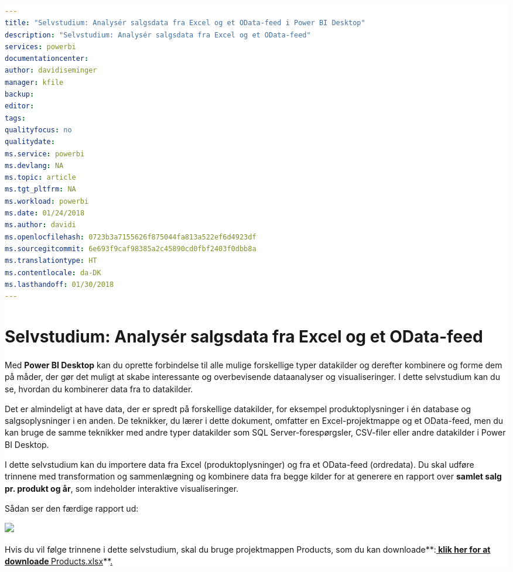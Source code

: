 ```yaml
---
title: "Selvstudium: Analysér salgsdata fra Excel og et OData-feed i Power BI Desktop"
description: "Selvstudium: Analysér salgsdata fra Excel og et OData-feed"
services: powerbi
documentationcenter: 
author: davidiseminger
manager: kfile
backup: 
editor: 
tags: 
qualityfocus: no
qualitydate: 
ms.service: powerbi
ms.devlang: NA
ms.topic: article
ms.tgt_pltfrm: NA
ms.workload: powerbi
ms.date: 01/24/2018
ms.author: davidi
ms.openlocfilehash: 0723b3a7155626f875044fa813a522ef6d4923df
ms.sourcegitcommit: 6e693f9caf98385a2c45890cd0fbf2403f0dbb8a
ms.translationtype: HT
ms.contentlocale: da-DK
ms.lasthandoff: 01/30/2018
---
```

# <a name="tutorial-analyzing-sales-data-from-excel-and-an-odata-feed"></a>Selvstudium: Analysér salgsdata fra Excel og et OData-feed
Med **Power BI Desktop** kan du oprette forbindelse til alle mulige forskellige typer datakilder og derefter kombinere og forme dem på måder, der gør det muligt at skabe interessante og overbevisende dataanalyser og visualiseringer. I dette selvstudium kan du se, hvordan du kombinerer data fra to datakilder. 

Det er almindeligt at have data, der er spredt på forskellige datakilder, for eksempel produktoplysninger i én database og salgsoplysninger i en anden. De teknikker, du lærer i dette dokument, omfatter en Excel-projektmappe og et OData-feed, men du kan bruge de samme teknikker med andre typer datakilder som SQL Server-forespørgsler, CSV-filer eller andre datakilder i Power BI Desktop.

I dette selvstudium kan du importere data fra Excel (produktoplysninger) og fra et OData-feed (ordredata). Du skal udføre trinnene med transformation og sammenlægning og kombinere data fra begge kilder for at generere en rapport over **samlet salg pr. produkt og år**, som indeholder interaktive visualiseringer. 

Sådan ser den færdige rapport ud:

![](media/desktop-tutorial-analyzing-sales-data-from-excel-and-an-odata-feed/18.png)

Hvis du vil følge trinnene i dette selvstudium, skal du bruge projektmappen Products, som du kan downloade**:**[ klik ](http://download.microsoft.com/download/1/4/E/14EDED28-6C58-4055-A65C-23B4DA81C4DE/Products.xlsx)[her](http://download.microsoft.com/download/1/4/E/14EDED28-6C58-4055-A65C-23B4DA81C4DE/Products.xlsx)[ for at downloade ](http://download.microsoft.com/download/1/4/E/14EDED28-6C58-4055-A65C-23B4DA81C4DE/Products.xlsx)**[Products.xlsx](http://download.microsoft.com/download/1/4/E/14EDED28-6C58-4055-A65C-23B4DA81C4DE/Products.xlsx)**[. ](http://download.microsoft.com/download/1/4/E/14EDED28-6C58-4055-A65C-23B4DA81C4DE/Products.xlsx)
